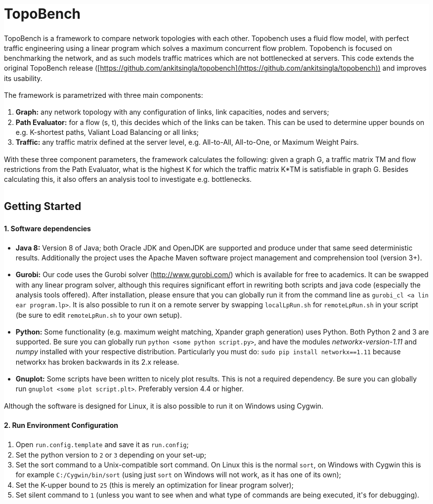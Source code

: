 # TopoBench

TopoBench is a framework to compare network topologies with each other. Topobench uses a fluid flow model, with perfect traffic engineering using a linear program which solves a maximum concurrent flow problem. Topobench is focused on benchmarking the network, and as such models traffic matrices which are not bottlenecked at servers. This code extends the original TopoBench release ([https://github.com/ankitsingla/topobench](https://github.com/ankitsingla/topobench)) and improves its usability.

The framework is parametrized with three main components:
1. **Graph:** any network topology with any configuration of links, link capacities, nodes and servers;
2. **Path Evaluator:** for a flow (s, t), this decides which of the links can be taken. This can be used to determine upper bounds on e.g. K-shortest paths, Valiant Load Balancing or all links;
3. **Traffic:** any traffic matrix defined at the server level, e.g. All-to-All, All-to-One, or Maximum Weight Pairs.

With these three component parameters, the framework calculates the following: given a graph G, a traffic matrix TM and flow restrictions from the Path Evaluator, what is the highest K for which the traffic matrix K*TM is satisfiable in graph G. Besides calculating this, it also offers an analysis tool to investigate e.g. bottlenecks.

## Getting Started

#### 1. Software dependencies

* **Java 8:** Version 8 of Java; both Oracle JDK and OpenJDK are supported and produce under that same seed deterministic results. Additionally the project uses the Apache Maven software project management and comprehension tool (version 3+).

* **Gurobi:** Our code uses the Gurobi solver (http://www.gurobi.com/) which is available for free to academics. It can be swapped with any linear program solver, although this requires significant effort in rewriting both scripts and java code (especially the analysis tools offered). After installation, please ensure that you can globally run it from the command line as `gurobi_cl <a linear program.lp>`. It is also possible to run it on a remote server by swapping `localLpRun.sh` for `remoteLpRun.sh` in your script (be sure to edit `remoteLpRun.sh` to your own setup).

* **Python:** Some functionality (e.g. maximum weight matching, Xpander graph generation) uses Python. Both Python 2 and 3 are supported. Be sure you can globally run `python <some python script.py>`, and have the modules *networkx-version-1.11* and *numpy* installed with your respective distribution. Particularly you must do: `sudo pip install networkx==1.11` because networkx has broken backwards in its 2.x release.

* **Gnuplot:** Some scripts have been written to nicely plot results. This is not a required dependency. Be sure you can globally run `gnuplot <some plot script.plt>`. Preferably version 4.4 or higher.

Although the software is designed for Linux, it is also possible to run it on Windows using Cygwin.

#### 2. Run Environment Configuration

1. Open `run.config.template` and save it as `run.config`;
2. Set the python version to `2` or `3` depending on your set-up;
3. Set the sort command to a Unix-compatible sort command. On Linux this is the normal `sort`, on Windows with Cygwin this is for example `C:/Cygwin/bin/sort` (using just `sort` on Windows will not work, as it has one of its own);
4. Set the K-upper bound to `25` (this is merely an optimization for linear program solver);
5. Set silent command to `1` (unless you want to see when and what type of commands are being executed, it's for debugging).
